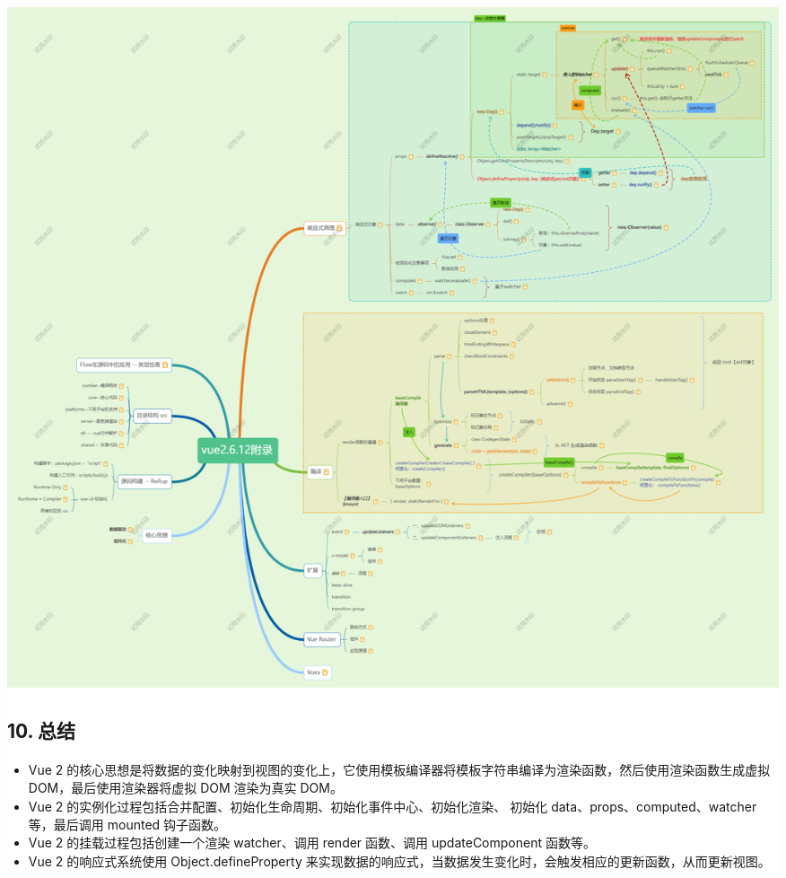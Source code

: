 ![vue2.6.12附录](./vue2.6.12附录.png)


## 10. 总结

- Vue 2 的核心思想是将数据的变化映射到视图的变化上，它使用模板编译器将模板字符串编译为渲染函数，然后使用渲染函数生成虚拟 DOM，最后使用渲染器将虚拟 DOM 渲染为真实 DOM。
- Vue 2 的实例化过程包括合并配置、初始化生命周期、初始化事件中心、初始化渲染、
初始化 data、props、computed、watcher 等，最后调用 mounted 钩子函数。
- Vue 2 的挂载过程包括创建一个渲染 watcher、调用 render 函数、调用 updateComponent 函数等。
- Vue 2 的响应式系统使用 Object.defineProperty 来实现数据的响应式，当数据发生变化时，会触发相应的更新函数，从而更新视图。
